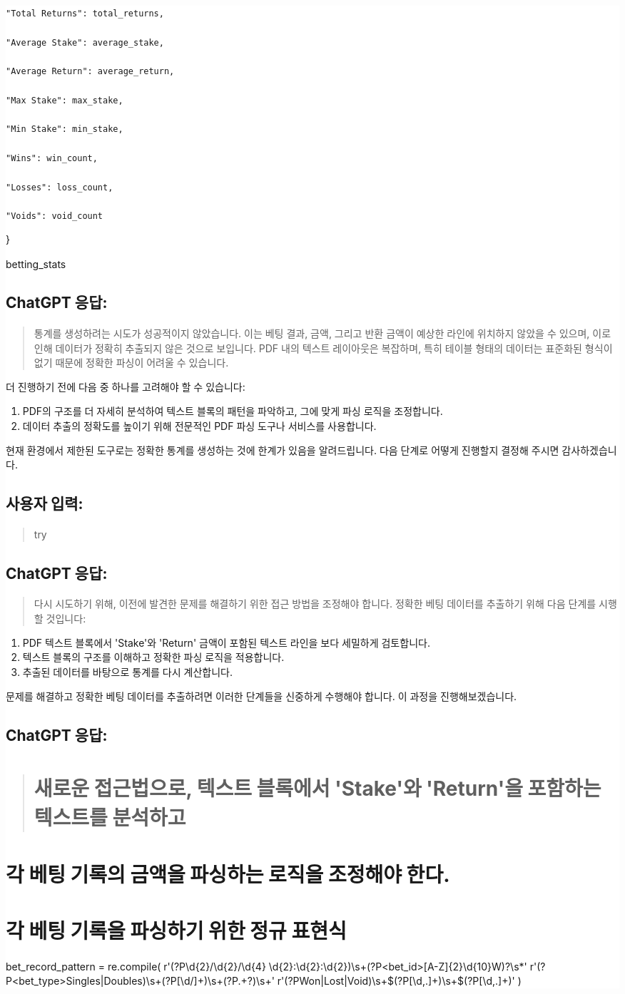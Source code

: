     "Total Returns": total_returns,

    "Average Stake": average_stake,

    "Average Return": average_return,

    "Max Stake": max_stake,

    "Min Stake": min_stake,

    "Wins": win_count,

    "Losses": loss_count,

    "Voids": void_count

}



betting_stats

## ChatGPT 응답:
> 통계를 생성하려는 시도가 성공적이지 않았습니다. 이는 베팅 결과, 금액, 그리고 반환 금액이 예상한 라인에 위치하지 않았을 수 있으며, 이로 인해 데이터가 정확히 추출되지 않은 것으로 보입니다. PDF 내의 텍스트 레이아웃은 복잡하며, 특히 테이블 형태의 데이터는 표준화된 형식이 없기 때문에 정확한 파싱이 어려울 수 있습니다.

더 진행하기 전에 다음 중 하나를 고려해야 할 수 있습니다:

1. PDF의 구조를 더 자세히 분석하여 텍스트 블록의 패턴을 파악하고, 그에 맞게 파싱 로직을 조정합니다.
2. 데이터 추출의 정확도를 높이기 위해 전문적인 PDF 파싱 도구나 서비스를 사용합니다.

현재 환경에서 제한된 도구로는 정확한 통계를 생성하는 것에 한계가 있음을 알려드립니다. 다음 단계로 어떻게 진행할지 결정해 주시면 감사하겠습니다.

## 사용자 입력:
> try

## ChatGPT 응답:
> 다시 시도하기 위해, 이전에 발견한 문제를 해결하기 위한 접근 방법을 조정해야 합니다. 정확한 베팅 데이터를 추출하기 위해 다음 단계를 시행할 것입니다:

1. PDF 텍스트 블록에서 'Stake'와 'Return' 금액이 포함된 텍스트 라인을 보다 세밀하게 검토합니다.
2. 텍스트 블록의 구조를 이해하고 정확한 파싱 로직을 적용합니다.
3. 추출된 데이터를 바탕으로 통계를 다시 계산합니다.

문제를 해결하고 정확한 베팅 데이터를 추출하려면 이러한 단계들을 신중하게 수행해야 합니다. 이 과정을 진행해보겠습니다.

## ChatGPT 응답:
> # 새로운 접근법으로, 텍스트 블록에서 'Stake'와 'Return'을 포함하는 텍스트를 분석하고
# 각 베팅 기록의 금액을 파싱하는 로직을 조정해야 한다.

# 각 베팅 기록을 파싱하기 위한 정규 표현식
bet_record_pattern = re.compile(
    r'(?P<date>\d{2}/\d{2}/\d{4} \d{2}:\d{2}:\d{2})\s+(?P<bet_id>[A-Z]{2}\d{10}W)?\s*'
    r'(?P<bet_type>Singles|Doubles)\s+(?P<odds>[\d/]+)\s+(?P<event>.+?)\s+'
    r'(?P<result>Won|Lost|Void)\s+\$(?P<stake>[\d,.]+)\s+\$(?P<return>[\d,.]+)'
)
